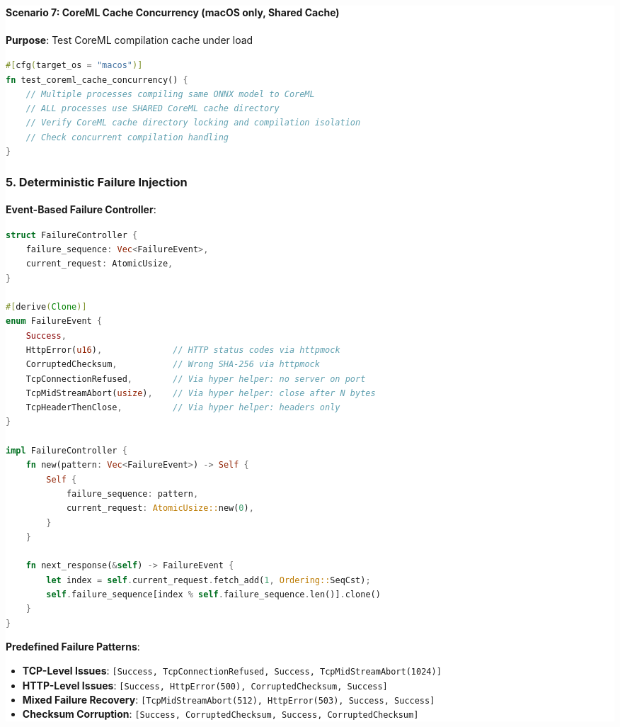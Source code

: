 #### Scenario 7: CoreML Cache Concurrency (macOS only, Shared Cache)
**Purpose**: Test CoreML compilation cache under load
```rust
#[cfg(target_os = "macos")]
fn test_coreml_cache_concurrency() {
    // Multiple processes compiling same ONNX model to CoreML
    // ALL processes use SHARED CoreML cache directory
    // Verify CoreML cache directory locking and compilation isolation
    // Check concurrent compilation handling
}
```

### 5. Deterministic Failure Injection

**Event-Based Failure Controller**:
```rust
struct FailureController {
    failure_sequence: Vec<FailureEvent>,
    current_request: AtomicUsize,
}

#[derive(Clone)]
enum FailureEvent {
    Success,
    HttpError(u16),              // HTTP status codes via httpmock
    CorruptedChecksum,           // Wrong SHA-256 via httpmock
    TcpConnectionRefused,        // Via hyper helper: no server on port
    TcpMidStreamAbort(usize),    // Via hyper helper: close after N bytes
    TcpHeaderThenClose,          // Via hyper helper: headers only
}

impl FailureController {
    fn new(pattern: Vec<FailureEvent>) -> Self {
        Self {
            failure_sequence: pattern,
            current_request: AtomicUsize::new(0),
        }
    }

    fn next_response(&self) -> FailureEvent {
        let index = self.current_request.fetch_add(1, Ordering::SeqCst);
        self.failure_sequence[index % self.failure_sequence.len()].clone()
    }
}
```

**Predefined Failure Patterns**:
- **TCP-Level Issues**: `[Success, TcpConnectionRefused, Success, TcpMidStreamAbort(1024)]`
- **HTTP-Level Issues**: `[Success, HttpError(500), CorruptedChecksum, Success]`
- **Mixed Failure Recovery**: `[TcpMidStreamAbort(512), HttpError(503), Success, Success]`
- **Checksum Corruption**: `[Success, CorruptedChecksum, Success, CorruptedChecksum]`
